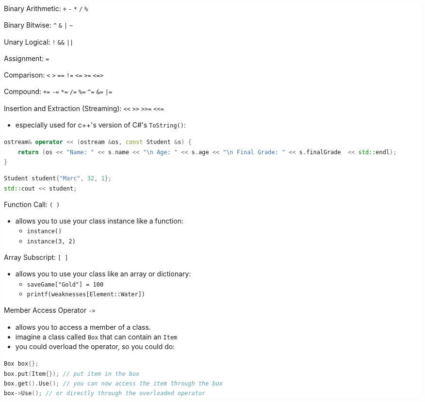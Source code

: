 Binary Arithmetic:
`+` `-` `*` `/` `%`

Binary Bitwise:
`^` `&` `|` `~`

Unary Logical:
`!` `&&` `||`

Assignment:
`=`

Comparison:
`<` `>` `==` `!=` `<=` `>=` `<=>`

Compound:
`+=` `-=` `*=` `/=` `%=` `^=` `&=` `|=`

Insertion and Extraction (Streaming):
`<<` `>>` `>>=` `<<=`
- especially used for c++'s version of C#'s `ToString()`:

```c++
ostream& operator << (ostream &os, const Student &s) {
    return (os << "Name: " << s.name << "\n Age: " << s.age << "\n Final Grade: " << s.finalGrade  << std::endl);
}
```

```c++
Student student{"Marc", 32, 1};
std::cout << student;
```

Function Call:
`( )`
- allows you to use your class instance like a function:
  - `instance()`
  - `instance(3, 2)`

Array Subscript:
`[ ]`
- allows you to use your class like an array or dictionary:
  - `saveGame["Gold"] = 100`
  - `printf(weaknesses[Element::Water])`

Member Access Operator
`->`
- allows you to access a member of a class.
- imagine a class called `Box` that can contain an `Item`
- you could overload the operator, so you could do:

```c++
Box box{};
box.put(Item{}); // put item in the box
box.get().Use(); // you can now access the item through the box
box->Use(); // or directly through the overloaded operator
```
